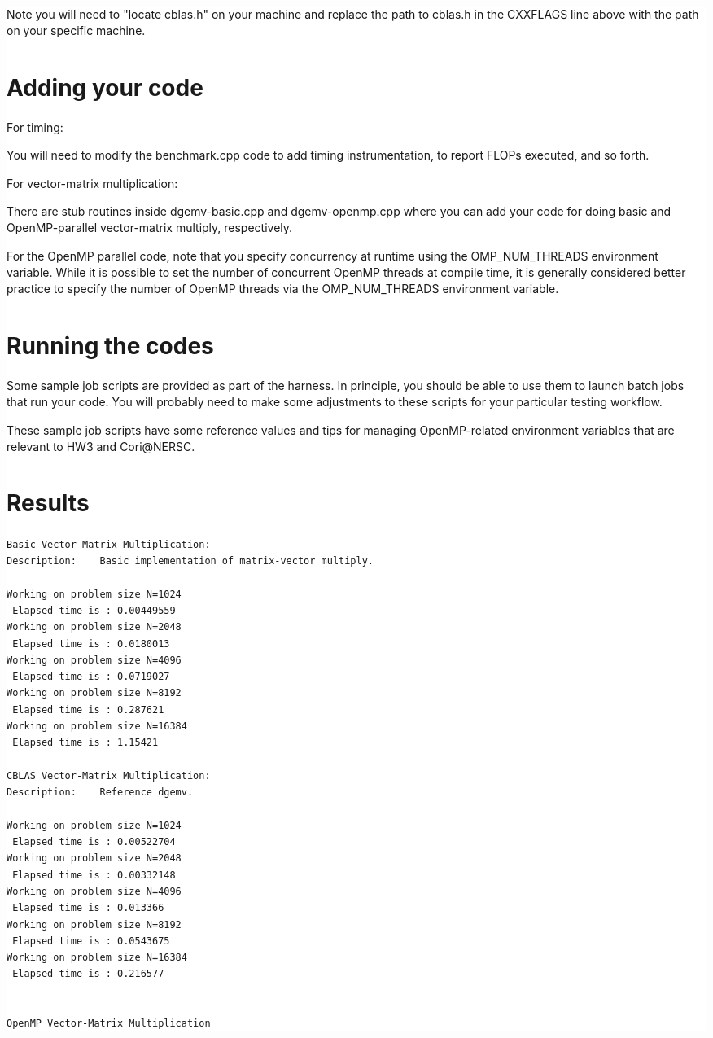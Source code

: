 Note you will need to "locate cblas.h" on your machine and replace the path to cblas.h
in the CXXFLAGS line above with the path on your specific machine.

# Adding your code

For timing:

You will need to modify the benchmark.cpp code to add timing instrumentation, to 
report FLOPs executed, and so forth.


For vector-matrix multiplication:

There are stub routines inside dgemv-basic.cpp and dgemv-openmp.cpp where you can
add your code for doing basic and OpenMP-parallel vector-matrix multiply, respectively.

For the OpenMP parallel code, note that you specify concurrency at runtime using
the OMP_NUM_THREADS environment variable. While it is possible to set the number of
concurrent OpenMP threads at compile time, it is generally considered better practice to
specify the number of OpenMP threads via the OMP_NUM_THREADS environment variable.


# Running the codes

Some sample job scripts are provided as part of the harness. In principle, you should be able to use
them to launch batch jobs that run your code. You will probably need to make some adjustments
to these scripts for your particular testing workflow.

These sample job scripts have some reference values and tips for managing OpenMP-related
environment variables that are relevant to HW3 and Cori@NERSC.


# Results
```
Basic Vector-Matrix Multiplication:
Description:	Basic implementation of matrix-vector multiply.

Working on problem size N=1024 
 Elapsed time is : 0.00449559 
Working on problem size N=2048 
 Elapsed time is : 0.0180013 
Working on problem size N=4096 
 Elapsed time is : 0.0719027 
Working on problem size N=8192 
 Elapsed time is : 0.287621 
Working on problem size N=16384 
 Elapsed time is : 1.15421 

CBLAS Vector-Matrix Multiplication:
Description:	Reference dgemv.

Working on problem size N=1024 
 Elapsed time is : 0.00522704 
Working on problem size N=2048 
 Elapsed time is : 0.00332148 
Working on problem size N=4096 
 Elapsed time is : 0.013366 
Working on problem size N=8192 
 Elapsed time is : 0.0543675 
Working on problem size N=16384 
 Elapsed time is : 0.216577 


OpenMP Vector-Matrix Multiplication
```
